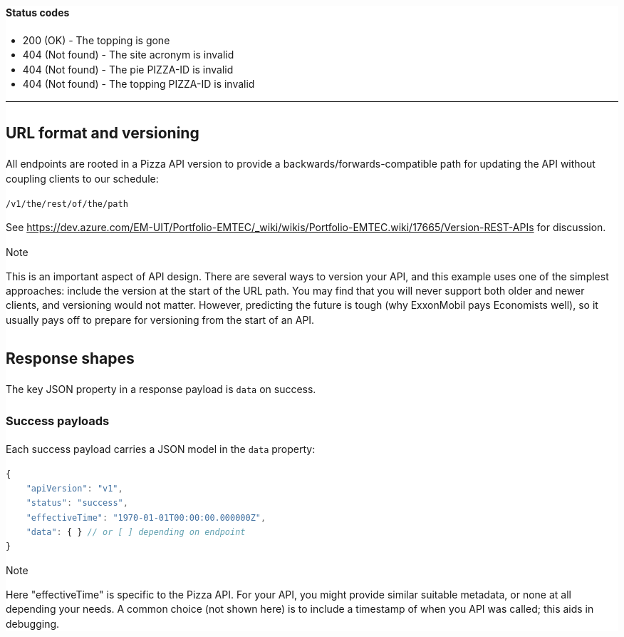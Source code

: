#### Status codes

- 200 (OK) - The topping is gone
- 404 (Not found) - The site acronym is invalid
- 404 (Not found) - The pie PIZZA-ID is invalid
- 404 (Not found) - The topping PIZZA-ID is invalid

----

## URL format and versioning

All endpoints are rooted in a Pizza API version to provide a
backwards/forwards-compatible path for updating the API without coupling
clients to our schedule:

`/v1/the/rest/of/the/path`

See <https://dev.azure.com/EM-UIT/Portfolio-EMTEC/_wiki/wikis/Portfolio-EMTEC.wiki/17665/Version-REST-APIs> for discussion.

> [!NOTE]
> This is an important aspect of API design.
> There are several ways to version your API, and this example uses one of
> the simplest approaches: include the version at the start of the URL path.
> You may find that you will never support both older and newer clients,
> and versioning would not matter.
> However, predicting the future is tough (why ExxonMobil pays Economists
> well), so it usually pays off to prepare for versioning from the start of
> an API.

## Response shapes

The key JSON property in a response payload is `data` on success.

### Success payloads

Each success payload carries a JSON model in the `data` property:

```javascript
{
    "apiVersion": "v1",
    "status": "success",
    "effectiveTime": "1970-01-01T00:00:00.000000Z",
    "data": { } // or [ ] depending on endpoint 
}
```

> [!NOTE]
> Here "effectiveTime" is specific to the Pizza API.
> For your API, you might provide similar suitable metadata, or none at all
> depending your needs.
> A common choice (not shown here) is to include a timestamp of when you
> API was called; this aids in debugging.

